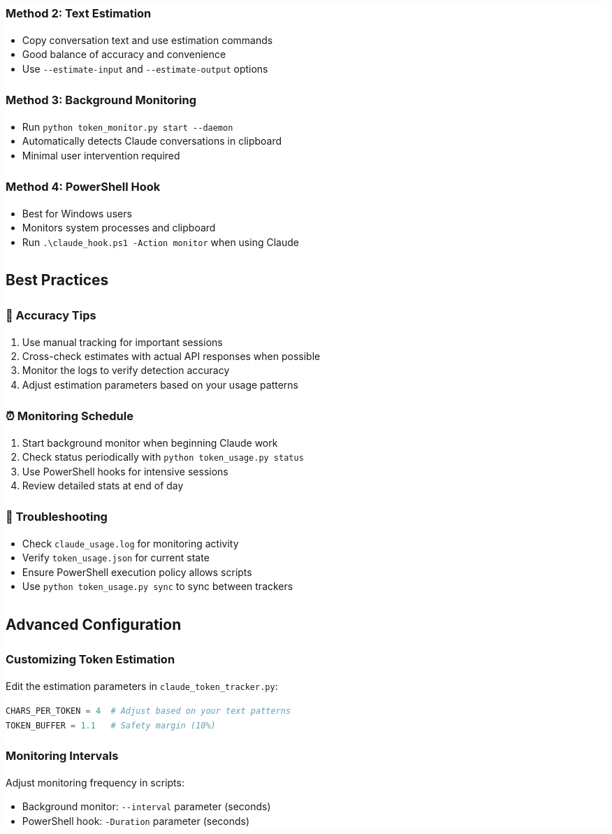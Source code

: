 ### Method 2: Text Estimation
- Copy conversation text and use estimation commands
- Good balance of accuracy and convenience
- Use `--estimate-input` and `--estimate-output` options

### Method 3: Background Monitoring
- Run `python token_monitor.py start --daemon`
- Automatically detects Claude conversations in clipboard
- Minimal user intervention required

### Method 4: PowerShell Hook
- Best for Windows users
- Monitors system processes and clipboard
- Run `.\claude_hook.ps1 -Action monitor` when using Claude

## Best Practices

### 🎯 Accuracy Tips
1. Use manual tracking for important sessions
2. Cross-check estimates with actual API responses when possible
3. Monitor the logs to verify detection accuracy
4. Adjust estimation parameters based on your usage patterns

### ⏰ Monitoring Schedule
1. Start background monitor when beginning Claude work
2. Check status periodically with `python token_usage.py status`
3. Use PowerShell hooks for intensive sessions
4. Review detailed stats at end of day

### 🔧 Troubleshooting
- Check `claude_usage.log` for monitoring activity
- Verify `token_usage.json` for current state
- Ensure PowerShell execution policy allows scripts
- Use `python token_usage.py sync` to sync between trackers

## Advanced Configuration

### Customizing Token Estimation
Edit the estimation parameters in `claude_token_tracker.py`:
```python
CHARS_PER_TOKEN = 4  # Adjust based on your text patterns
TOKEN_BUFFER = 1.1   # Safety margin (10%)
```

### Monitoring Intervals
Adjust monitoring frequency in scripts:
- Background monitor: `--interval` parameter (seconds)
- PowerShell hook: `-Duration` parameter (seconds)
